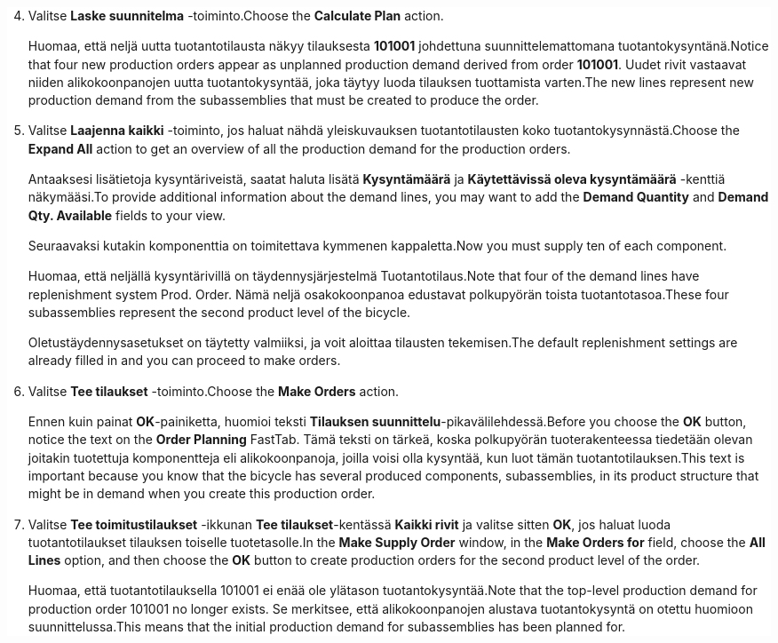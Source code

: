 4.  <span data-ttu-id="749fa-230">Valitse **Laske suunnitelma** -toiminto.</span><span class="sxs-lookup"><span data-stu-id="749fa-230">Choose the **Calculate Plan** action.</span></span>  

     <span data-ttu-id="749fa-231">Huomaa, että neljä uutta tuotantotilausta näkyy tilauksesta **101001** johdettuna suunnittelemattomana tuotantokysyntänä.</span><span class="sxs-lookup"><span data-stu-id="749fa-231">Notice that four new production orders appear as unplanned production demand derived from order **101001**.</span></span> <span data-ttu-id="749fa-232">Uudet rivit vastaavat niiden alikokoonpanojen uutta tuotantokysyntää, joka täytyy luoda tilauksen tuottamista varten.</span><span class="sxs-lookup"><span data-stu-id="749fa-232">The new lines represent new production demand from the subassemblies that must be created to produce the order.</span></span>  

5.  <span data-ttu-id="749fa-233">Valitse **Laajenna kaikki** -toiminto, jos haluat nähdä yleiskuvauksen tuotantotilausten koko tuotantokysynnästä.</span><span class="sxs-lookup"><span data-stu-id="749fa-233">Choose the **Expand All** action to get an overview of all the production demand for the production orders.</span></span>  

     <span data-ttu-id="749fa-234">Antaaksesi lisätietoja kysyntäriveistä, saatat haluta lisätä **Kysyntämäärä** ja **Käytettävissä oleva kysyntämäärä** -kenttiä näkymääsi.</span><span class="sxs-lookup"><span data-stu-id="749fa-234">To provide additional information about the demand lines, you may want to add the **Demand Quantity** and **Demand Qty. Available** fields to your view.</span></span>  

     <span data-ttu-id="749fa-235">Seuraavaksi kutakin komponenttia on toimitettava kymmenen kappaletta.</span><span class="sxs-lookup"><span data-stu-id="749fa-235">Now you must supply ten of each component.</span></span>  

     <span data-ttu-id="749fa-236">Huomaa, että neljällä kysyntärivillä on täydennysjärjestelmä Tuotantotilaus.</span><span class="sxs-lookup"><span data-stu-id="749fa-236">Note that four of the demand lines have replenishment system Prod. Order.</span></span> <span data-ttu-id="749fa-237">Nämä neljä osakokoonpanoa edustavat polkupyörän toista tuotantotasoa.</span><span class="sxs-lookup"><span data-stu-id="749fa-237">These four subassemblies represent the second product level of the bicycle.</span></span>  

     <span data-ttu-id="749fa-238">Oletustäydennysasetukset on täytetty valmiiksi, ja voit aloittaa tilausten tekemisen.</span><span class="sxs-lookup"><span data-stu-id="749fa-238">The default replenishment settings are already filled in and you can proceed to make orders.</span></span>  

6.  <span data-ttu-id="749fa-239">Valitse **Tee tilaukset** -toiminto.</span><span class="sxs-lookup"><span data-stu-id="749fa-239">Choose the **Make Orders** action.</span></span>  

     <span data-ttu-id="749fa-240">Ennen kuin painat **OK**-painiketta, huomioi teksti **Tilauksen suunnittelu**-pikavälilehdessä.</span><span class="sxs-lookup"><span data-stu-id="749fa-240">Before you choose the **OK** button, notice the text on the **Order Planning** FastTab.</span></span> <span data-ttu-id="749fa-241">Tämä teksti on tärkeä, koska polkupyörän tuoterakenteessa tiedetään olevan joitakin tuotettuja komponentteja eli alikokoonpanoja, joilla voisi olla kysyntää, kun luot tämän tuotantotilauksen.</span><span class="sxs-lookup"><span data-stu-id="749fa-241">This text is important because you know that the bicycle has several produced components, subassemblies, in its product structure that might be in demand when you create this production order.</span></span>  

7.  <span data-ttu-id="749fa-242">Valitse **Tee toimitustilaukset** -ikkunan **Tee tilaukset**-kentässä **Kaikki rivit** ja valitse sitten **OK**, jos haluat luoda tuotantotilaukset tilauksen toiselle tuotetasolle.</span><span class="sxs-lookup"><span data-stu-id="749fa-242">In the **Make Supply Order** window, in the **Make Orders for** field, choose the **All Lines** option, and then choose the **OK** button to create production orders for the second product level of the order.</span></span>  

     <span data-ttu-id="749fa-243">Huomaa, että tuotantotilauksella 101001 ei enää ole ylätason tuotantokysyntää.</span><span class="sxs-lookup"><span data-stu-id="749fa-243">Note that the top-level production demand for production order 101001 no longer exists.</span></span> <span data-ttu-id="749fa-244">Se merkitsee, että alikokoonpanojen alustava tuotantokysyntä on otettu huomioon suunnittelussa.</span><span class="sxs-lookup"><span data-stu-id="749fa-244">This means that the initial production demand for subassemblies has been planned for.</span></span>  
